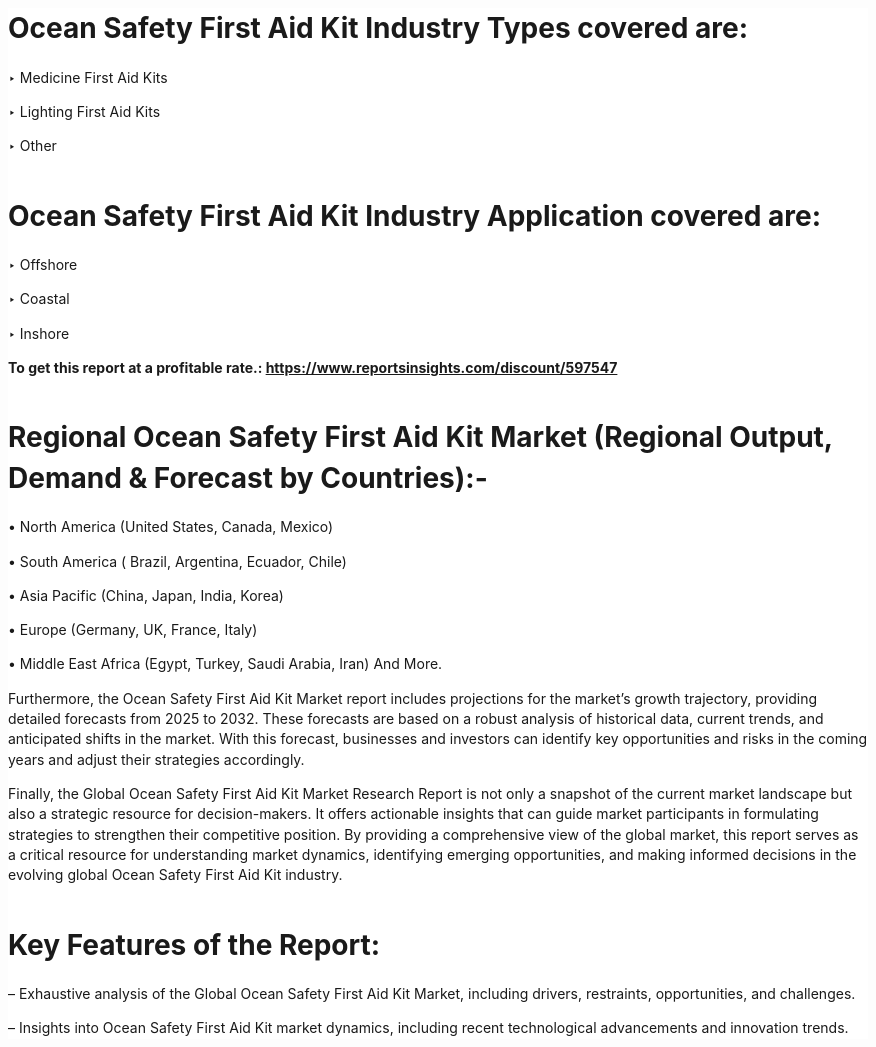 # <strong>Ocean Safety First Aid Kit Industry Types covered are:</strong>

‣ Medicine First Aid Kits

‣ Lighting First Aid Kits

‣ Other

# <strong>Ocean Safety First Aid Kit Industry Application covered are:</strong>

‣ Offshore

‣  Coastal

‣  Inshore

<strong>To get this report at a profitable rate.: <a href=https://www.reportsinsights.com/discount/597547>https://www.reportsinsights.com/discount/597547</a></strong>

# <strong>Regional Ocean Safety First Aid Kit Market (Regional Output, Demand &amp; Forecast by Countries):-</strong>

• North America (United States, Canada, Mexico)

• South America ( Brazil, Argentina, Ecuador, Chile)

• Asia Pacific (China, Japan, India, Korea)

• Europe (Germany, UK, France, Italy)

• Middle East Africa (Egypt, Turkey, Saudi Arabia, Iran) And More.

Furthermore, the Ocean Safety First Aid Kit Market report includes projections for the market’s growth trajectory, providing detailed forecasts from 2025 to 2032. These forecasts are based on a robust analysis of historical data, current trends, and anticipated shifts in the market. With this forecast, businesses and investors can identify key opportunities and risks in the coming years and adjust their strategies accordingly.

Finally, the Global Ocean Safety First Aid Kit Market Research Report is not only a snapshot of the current market landscape but also a strategic resource for decision-makers. It offers actionable insights that can guide market participants in formulating strategies to strengthen their competitive position. By providing a comprehensive view of the global market, this report serves as a critical resource for understanding market dynamics, identifying emerging opportunities, and making informed decisions in the evolving global Ocean Safety First Aid Kit industry.

# <strong>Key Features of the Report:</strong>

– Exhaustive analysis of the Global Ocean Safety First Aid Kit Market, including drivers, restraints, opportunities, and challenges.

– Insights into Ocean Safety First Aid Kit market dynamics, including recent technological advancements and innovation trends.
